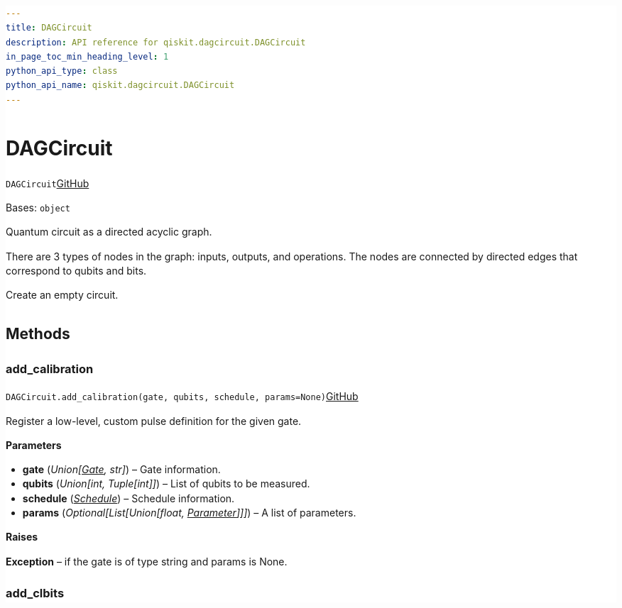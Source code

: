 ```yaml
---
title: DAGCircuit
description: API reference for qiskit.dagcircuit.DAGCircuit
in_page_toc_min_heading_level: 1
python_api_type: class
python_api_name: qiskit.dagcircuit.DAGCircuit
---
```


# DAGCircuit

<span id="qiskit.dagcircuit.DAGCircuit" />

`DAGCircuit`[GitHub](https://github.com/qiskit/qiskit/tree/stable/0.41/qiskit/dagcircuit/dagcircuit.py "view source code")

Bases: `object`

Quantum circuit as a directed acyclic graph.

There are 3 types of nodes in the graph: inputs, outputs, and operations. The nodes are connected by directed edges that correspond to qubits and bits.

Create an empty circuit.

## Methods

### add\_calibration

<span id="qiskit.dagcircuit.DAGCircuit.add_calibration" />

`DAGCircuit.add_calibration(gate, qubits, schedule, params=None)`[GitHub](https://github.com/qiskit/qiskit/tree/stable/0.41/qiskit/dagcircuit/dagcircuit.py "view source code")

Register a low-level, custom pulse definition for the given gate.

**Parameters**

*   **gate** (*Union\[*[*Gate*](qiskit.circuit.Gate "qiskit.circuit.Gate")*, str]*) – Gate information.
*   **qubits** (*Union\[int, Tuple\[int]]*) – List of qubits to be measured.
*   **schedule** ([*Schedule*](qiskit.pulse.Schedule "qiskit.pulse.Schedule")) – Schedule information.
*   **params** (*Optional\[List\[Union\[float,* [*Parameter*](qiskit.circuit.Parameter "qiskit.circuit.Parameter")*]]]*) – A list of parameters.

**Raises**

**Exception** – if the gate is of type string and params is None.

### add\_clbits

<span id="qiskit.dagcircuit.DAGCircuit.add_clbits" />
